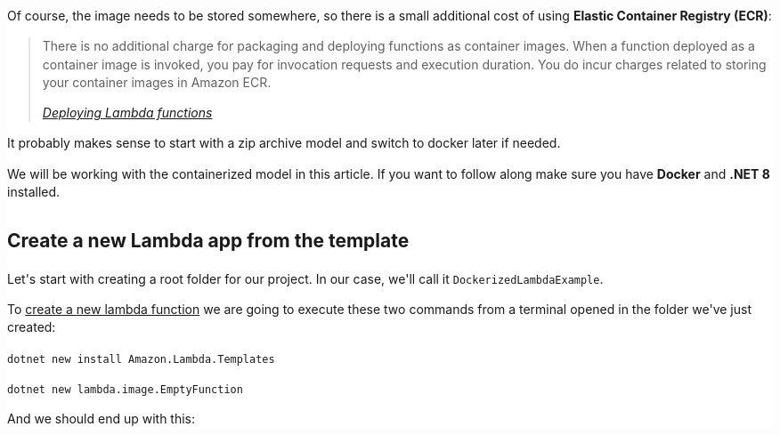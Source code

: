 Of course, the image needs to be stored somewhere, so there is a small additional cost of using **Elastic Container Registry (ECR)**:

> There is no additional charge for packaging and deploying functions as container images. When a function deployed as a container image is invoked, you pay for invocation requests and execution duration. You do incur charges related to storing your container images in Amazon ECR.
>
> <cite>[Deploying Lambda functions](https://docs.aws.amazon.com/lambda/latest/dg/lambda-deploy-functions.html)</cite>

It probably makes sense to start with a zip archive model and switch to docker later if needed.

We will be working with the containerized model in this article. If you want to follow along make sure you have **Docker** and **.NET 8** installed.

## Create a new Lambda app from the template

Let's start with creating a root folder for our project. In our case, we'll call it `DockerizedLambdaExample`.

To [create a new lambda function](https://docs.aws.amazon.com/lambda/latest/dg/csharp-image.html) we are going to execute these two commands from a terminal opened in the folder we've just created:

```shell
dotnet new install Amazon.Lambda.Templates
```

```shell
dotnet new lambda.image.EmptyFunction
```

And we should end up with this:
